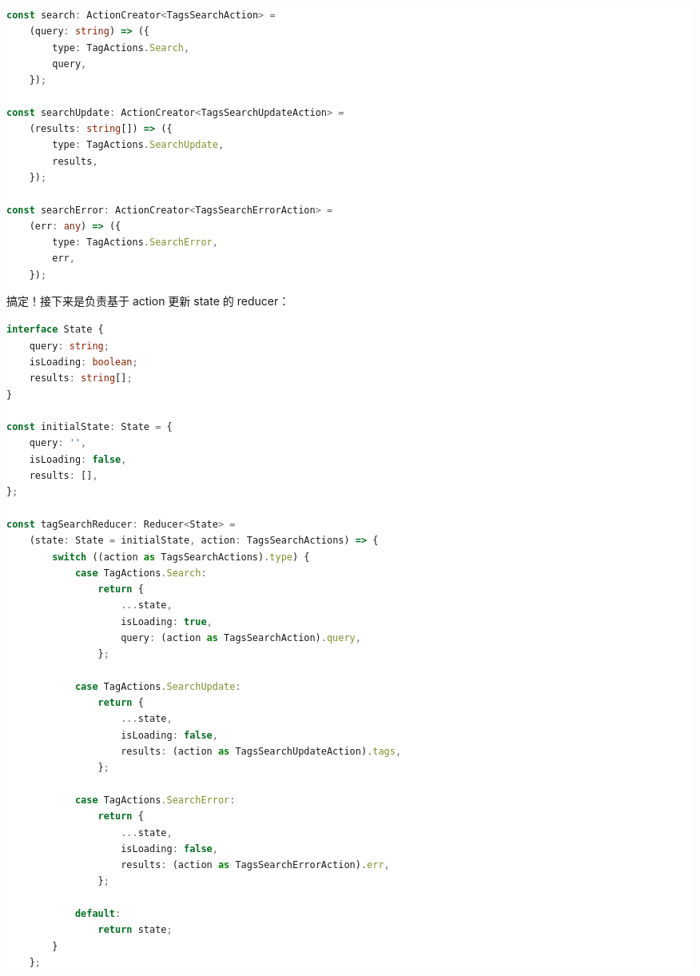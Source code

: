 ```TypeScript
const search: ActionCreator<TagsSearchAction> =
    (query: string) => ({
        type: TagActions.Search,
        query,
    });

const searchUpdate: ActionCreator<TagsSearchUpdateAction> =
    (results: string[]) => ({
        type: TagActions.SearchUpdate,
        results,
    });

const searchError: ActionCreator<TagsSearchErrorAction> =
    (err: any) => ({
        type: TagActions.SearchError,
        err,
    });

```

搞定！接下来是负责基于 action 更新 state 的 reducer：

```TypeScript
interface State {
    query: string;
    isLoading: boolean;
    results: string[];
}

const initialState: State = {
    query: '',
    isLoading: false,
    results: [],
};

const tagSearchReducer: Reducer<State> =
    (state: State = initialState, action: TagsSearchActions) => {
        switch ((action as TagsSearchActions).type) {
            case TagActions.Search:
                return {
                    ...state,
                    isLoading: true,
                    query: (action as TagsSearchAction).query,
                };

            case TagActions.SearchUpdate:
                return {
                    ...state,
                    isLoading: false,
                    results: (action as TagsSearchUpdateAction).tags,
                };

            case TagActions.SearchError:
                return {
                    ...state,
                    isLoading: false,
                    results: (action as TagsSearchErrorAction).err,
                };

            default:
                return state;
        }
    };
```
